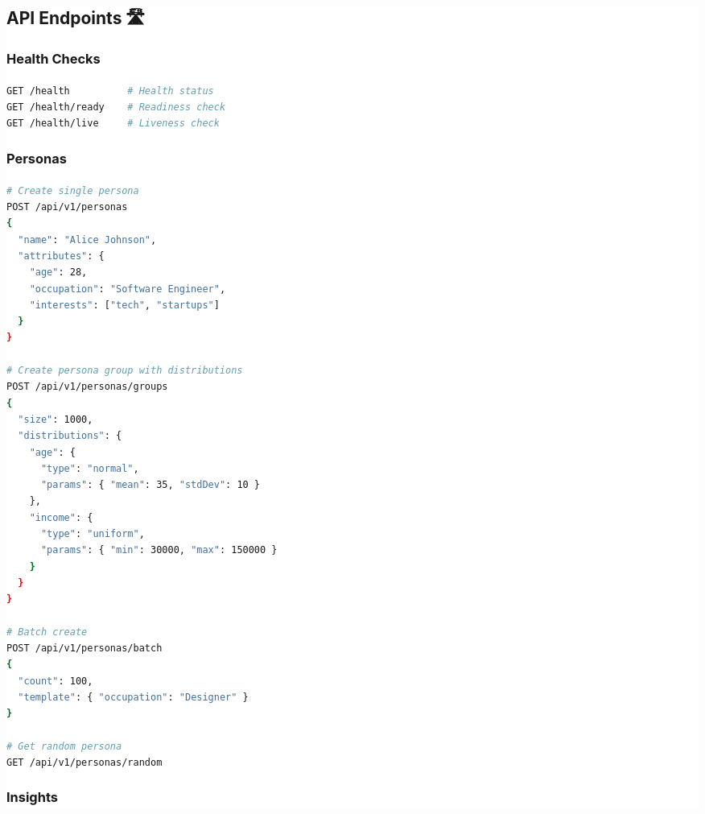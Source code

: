 ## API Endpoints 🛣️

### Health Checks

```bash
GET /health          # Health status
GET /health/ready    # Readiness check  
GET /health/live     # Liveness check
```

### Personas

```bash
# Create single persona
POST /api/v1/personas
{
  "name": "Alice Johnson",
  "attributes": {
    "age": 28,
    "occupation": "Software Engineer",
    "interests": ["tech", "startups"]
  }
}

# Create persona group with distributions
POST /api/v1/personas/groups
{
  "size": 1000,
  "distributions": {
    "age": {
      "type": "normal",
      "params": { "mean": 35, "stdDev": 10 }
    },
    "income": {
      "type": "uniform", 
      "params": { "min": 30000, "max": 150000 }
    }
  }
}

# Batch create
POST /api/v1/personas/batch
{
  "count": 100,
  "template": { "occupation": "Designer" }
}

# Get random persona
GET /api/v1/personas/random
```

### Insights
